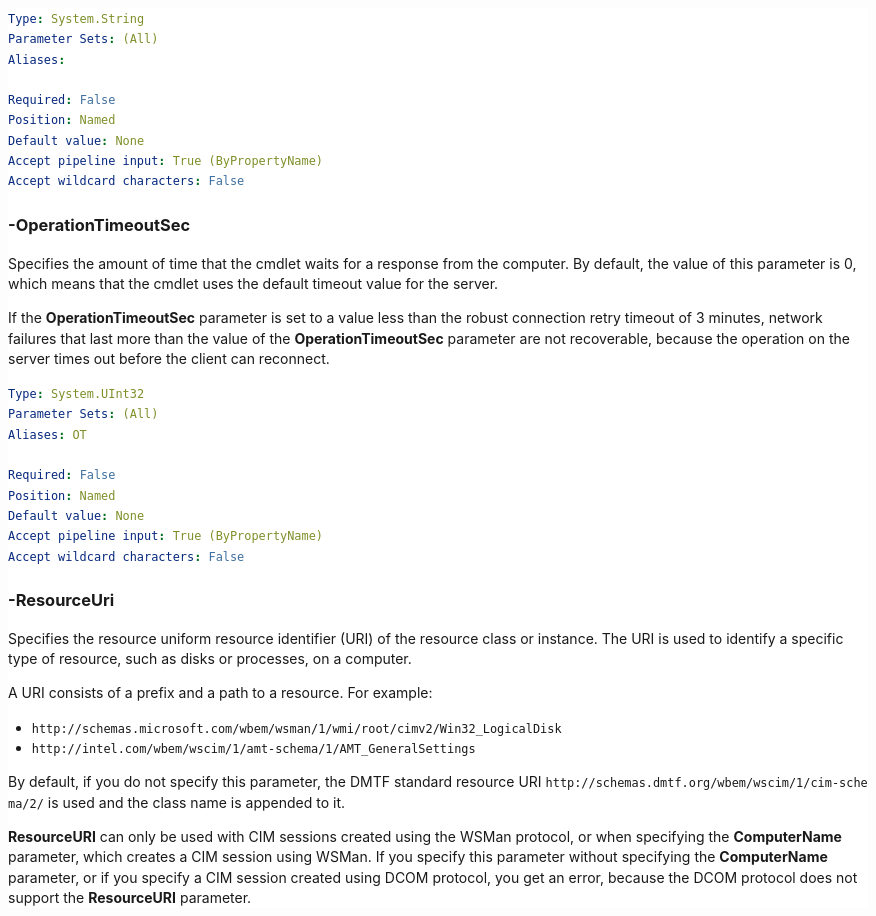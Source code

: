 ```yaml
Type: System.String
Parameter Sets: (All)
Aliases:

Required: False
Position: Named
Default value: None
Accept pipeline input: True (ByPropertyName)
Accept wildcard characters: False
```

### -OperationTimeoutSec

Specifies the amount of time that the cmdlet waits for a response from the computer. By default, the
value of this parameter is 0, which means that the cmdlet uses the default timeout value for the
server.

If the **OperationTimeoutSec** parameter is set to a value less than the robust connection retry
timeout of 3 minutes, network failures that last more than the value of the **OperationTimeoutSec**
parameter are not recoverable, because the operation on the server times out before the client can
reconnect.

```yaml
Type: System.UInt32
Parameter Sets: (All)
Aliases: OT

Required: False
Position: Named
Default value: None
Accept pipeline input: True (ByPropertyName)
Accept wildcard characters: False
```

### -ResourceUri

Specifies the resource uniform resource identifier (URI) of the resource class or instance. The URI
is used to identify a specific type of resource, such as disks or processes, on a computer.

A URI consists of a prefix and a path to a resource. For example:

- `http://schemas.microsoft.com/wbem/wsman/1/wmi/root/cimv2/Win32_LogicalDisk`
- `http://intel.com/wbem/wscim/1/amt-schema/1/AMT_GeneralSettings`

By default, if you do not specify this parameter, the DMTF standard resource URI
`http://schemas.dmtf.org/wbem/wscim/1/cim-schema/2/` is used and the class name is appended to it.

**ResourceURI** can only be used with CIM sessions created using the WSMan protocol, or when
specifying the **ComputerName** parameter, which creates a CIM session using WSMan. If you specify
this parameter without specifying the **ComputerName** parameter, or if you specify a CIM session
created using DCOM protocol, you get an error, because the DCOM protocol does not support the
**ResourceURI** parameter.

